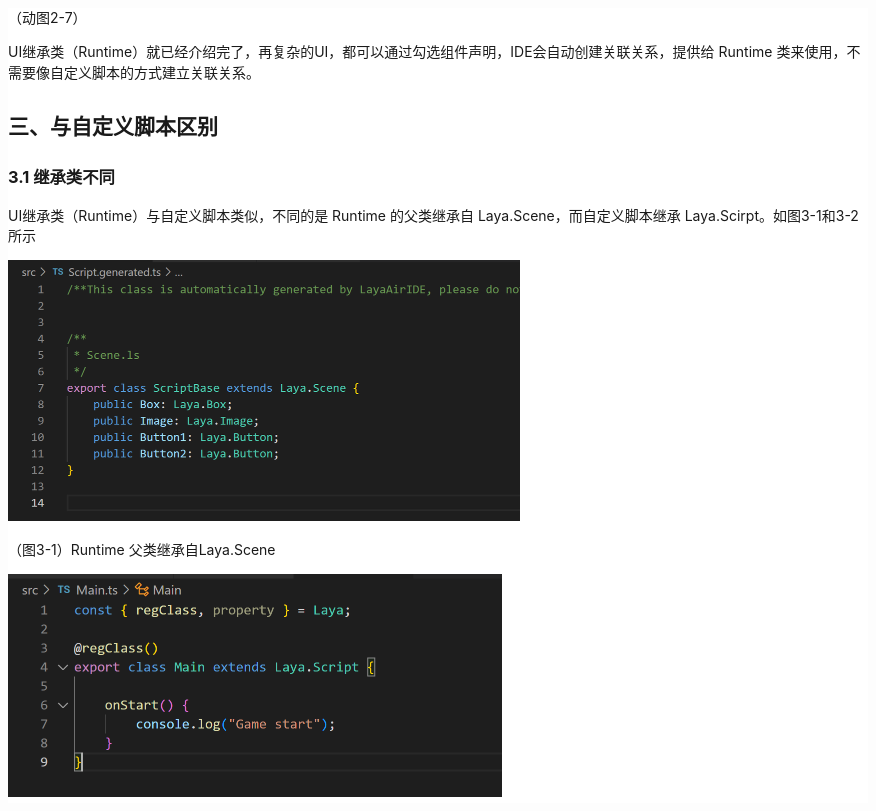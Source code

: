 （动图2-7） 

UI继承类（Runtime）就已经介绍完了，再复杂的UI，都可以通过勾选组件声明，IDE会自动创建关联关系，提供给 Runtime 类来使用，不需要像自定义脚本的方式建立关联关系。



## 三、与自定义脚本区别

### 3.1 继承类不同

UI继承类（Runtime）与自定义脚本类似，不同的是 Runtime 的父类继承自 Laya.Scene，而自定义脚本继承 Laya.Scirpt。如图3-1和3-2所示

<img src="img/3-1.png" alt="image-20221229164027793" style="zoom:50%;" /> 

（图3-1）Runtime 父类继承自Laya.Scene

<img src="img/3-2.png" alt="image-20221229164027793" style="zoom:50%;" /> 
